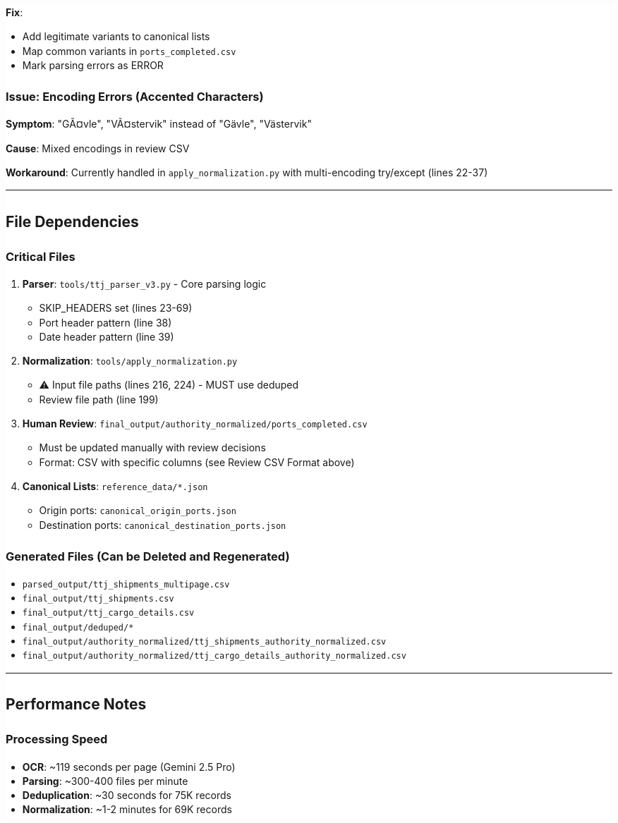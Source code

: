 **Fix**:
- Add legitimate variants to canonical lists
- Map common variants in `ports_completed.csv`
- Mark parsing errors as ERROR

### Issue: Encoding Errors (Accented Characters)
**Symptom**: "GÃ¤vle", "VÃ¤stervik" instead of "Gävle", "Västervik"

**Cause**: Mixed encodings in review CSV

**Workaround**: Currently handled in `apply_normalization.py` with multi-encoding try/except (lines 22-37)

---

## File Dependencies

### Critical Files
1. **Parser**: `tools/ttj_parser_v3.py` - Core parsing logic
   - SKIP_HEADERS set (lines 23-69)
   - Port header pattern (line 38)
   - Date header pattern (line 39)

2. **Normalization**: `tools/apply_normalization.py`
   - ⚠️ Input file paths (lines 216, 224) - MUST use deduped
   - Review file path (line 199)

3. **Human Review**: `final_output/authority_normalized/ports_completed.csv`
   - Must be updated manually with review decisions
   - Format: CSV with specific columns (see Review CSV Format above)

4. **Canonical Lists**: `reference_data/*.json`
   - Origin ports: `canonical_origin_ports.json`
   - Destination ports: `canonical_destination_ports.json`

### Generated Files (Can be Deleted and Regenerated)
- `parsed_output/ttj_shipments_multipage.csv`
- `final_output/ttj_shipments.csv`
- `final_output/ttj_cargo_details.csv`
- `final_output/deduped/*`
- `final_output/authority_normalized/ttj_shipments_authority_normalized.csv`
- `final_output/authority_normalized/ttj_cargo_details_authority_normalized.csv`

---

## Performance Notes

### Processing Speed
- **OCR**: ~119 seconds per page (Gemini 2.5 Pro)
- **Parsing**: ~300-400 files per minute
- **Deduplication**: ~30 seconds for 75K records
- **Normalization**: ~1-2 minutes for 69K records
